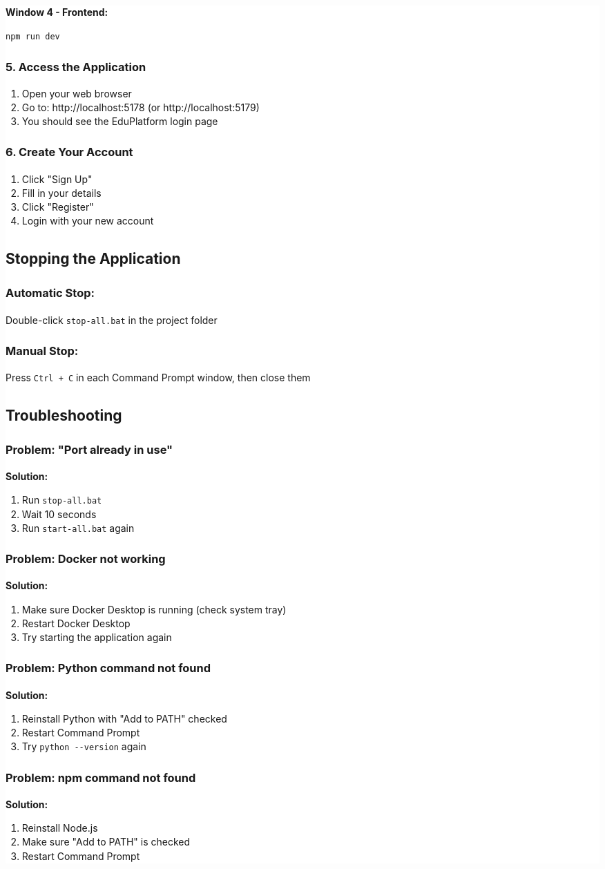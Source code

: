**Window 4 - Frontend:**
```bash
npm run dev
```

### 5. Access the Application
1. Open your web browser
2. Go to: http://localhost:5178 (or http://localhost:5179)
3. You should see the EduPlatform login page

### 6. Create Your Account
1. Click "Sign Up" 
2. Fill in your details
3. Click "Register"
4. Login with your new account

## Stopping the Application

### Automatic Stop:
Double-click `stop-all.bat` in the project folder

### Manual Stop:
Press `Ctrl + C` in each Command Prompt window, then close them

## Troubleshooting

### Problem: "Port already in use"
**Solution:**
1. Run `stop-all.bat`
2. Wait 10 seconds
3. Run `start-all.bat` again

### Problem: Docker not working
**Solution:**
1. Make sure Docker Desktop is running (check system tray)
2. Restart Docker Desktop
3. Try starting the application again

### Problem: Python command not found
**Solution:**
1. Reinstall Python with "Add to PATH" checked
2. Restart Command Prompt
3. Try `python --version` again

### Problem: npm command not found  
**Solution:**
1. Reinstall Node.js
2. Make sure "Add to PATH" is checked
3. Restart Command Prompt
